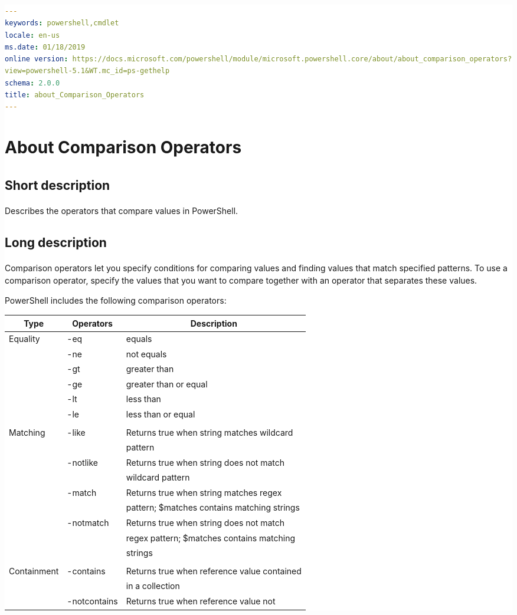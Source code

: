 ```yaml
---
keywords: powershell,cmdlet
locale: en-us
ms.date: 01/18/2019
online version: https://docs.microsoft.com/powershell/module/microsoft.powershell.core/about/about_comparison_operators?view=powershell-5.1&WT.mc_id=ps-gethelp
schema: 2.0.0
title: about_Comparison_Operators
---
```

# About Comparison Operators

## Short description

Describes the operators that compare values in PowerShell.

## Long description

Comparison operators let you specify conditions for comparing values and
finding values that match specified patterns. To use a comparison operator,
specify the values that you want to compare together with an operator that
separates these values.

PowerShell includes the following comparison operators:

| Type        | Operators    | Description                                 |
| ----------- | ------------ | --------------------------------------------|
| Equality    | -eq          | equals                                      |
|             | -ne          | not equals                                  |
|             | -gt          | greater than                                |
|             | -ge          | greater than or equal                       |
|             | -lt          | less than                                   |
|             | -le          | less than or equal                          |
|             |              |                                             |
| Matching    | -like        | Returns true when string matches wildcard   |
|             |              | pattern                                     |
|             | -notlike     | Returns true when string does not match     |
|             |              | wildcard pattern                            |
|             | -match       | Returns true when string matches regex      |
|             |              | pattern; $matches contains matching strings |
|             | -notmatch    | Returns true when string does not match     |
|             |              | regex pattern; $matches contains matching   |
|             |              | strings                                     |
|             |              |                                             |
| Containment | -contains    | Returns true when reference value contained |
|             |              | in a collection                             |
|             | -notcontains | Returns true when reference value not       |